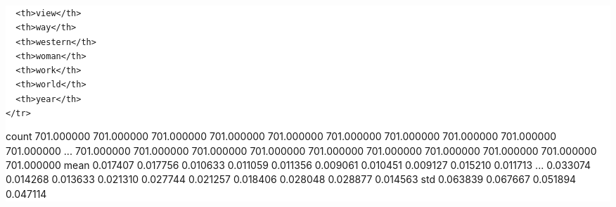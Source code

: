       <th>view</th>
      <th>way</th>
      <th>western</th>
      <th>woman</th>
      <th>work</th>
      <th>world</th>
      <th>year</th>
    </tr>
  </thead>
  <tbody>
    <tr>
      <th>count</th>
      <td>701.000000</td>
      <td>701.000000</td>
      <td>701.000000</td>
      <td>701.000000</td>
      <td>701.000000</td>
      <td>701.000000</td>
      <td>701.000000</td>
      <td>701.000000</td>
      <td>701.000000</td>
      <td>701.000000</td>
      <td>...</td>
      <td>701.000000</td>
      <td>701.000000</td>
      <td>701.000000</td>
      <td>701.000000</td>
      <td>701.000000</td>
      <td>701.000000</td>
      <td>701.000000</td>
      <td>701.000000</td>
      <td>701.000000</td>
      <td>701.000000</td>
    </tr>
    <tr>
      <th>mean</th>
      <td>0.017407</td>
      <td>0.017756</td>
      <td>0.010633</td>
      <td>0.011059</td>
      <td>0.011356</td>
      <td>0.009061</td>
      <td>0.010451</td>
      <td>0.009127</td>
      <td>0.015210</td>
      <td>0.011713</td>
      <td>...</td>
      <td>0.033074</td>
      <td>0.014268</td>
      <td>0.013633</td>
      <td>0.021310</td>
      <td>0.027744</td>
      <td>0.021257</td>
      <td>0.018406</td>
      <td>0.028048</td>
      <td>0.028877</td>
      <td>0.014563</td>
    </tr>
    <tr>
      <th>std</th>
      <td>0.063839</td>
      <td>0.067667</td>
      <td>0.051894</td>
      <td>0.047114</td>